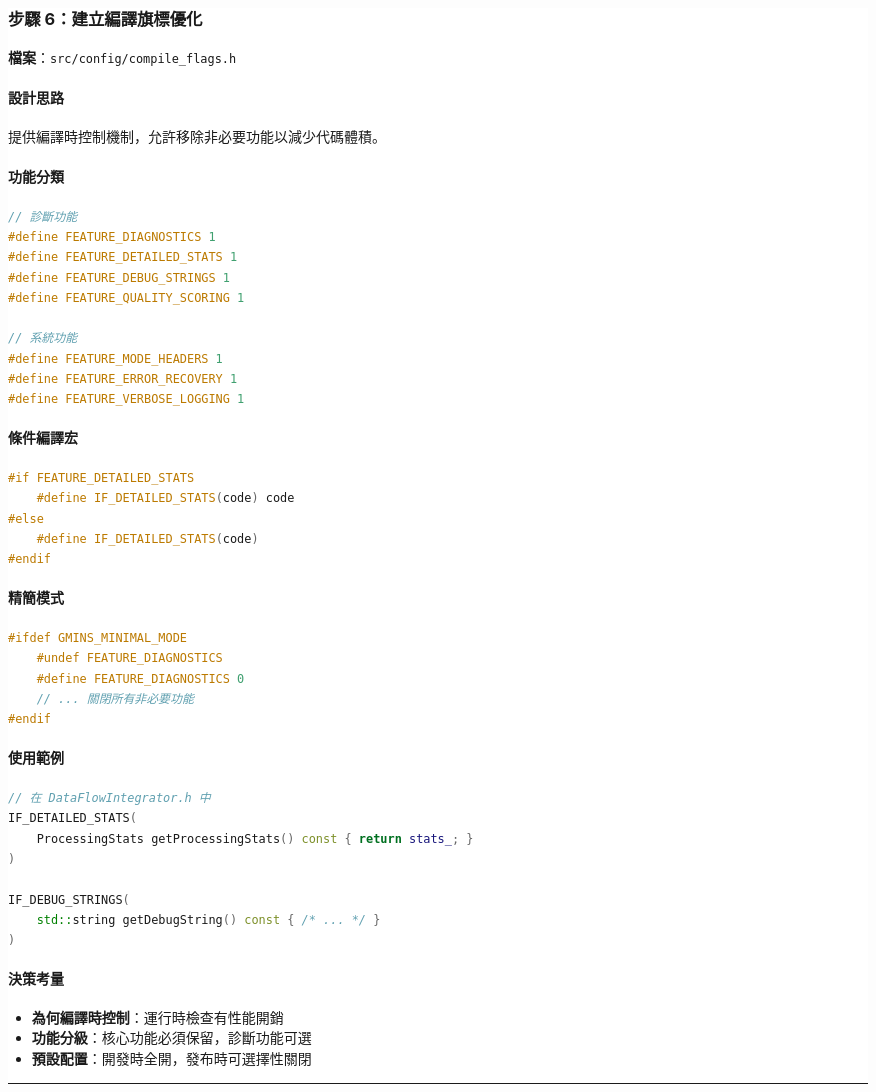 
### 步驟 6：建立編譯旗標優化

**檔案**：`src/config/compile_flags.h`

#### 設計思路
提供編譯時控制機制，允許移除非必要功能以減少代碼體積。

#### 功能分類
```cpp
// 診斷功能
#define FEATURE_DIAGNOSTICS 1
#define FEATURE_DETAILED_STATS 1
#define FEATURE_DEBUG_STRINGS 1
#define FEATURE_QUALITY_SCORING 1

// 系統功能
#define FEATURE_MODE_HEADERS 1
#define FEATURE_ERROR_RECOVERY 1
#define FEATURE_VERBOSE_LOGGING 1
```

#### 條件編譯宏
```cpp
#if FEATURE_DETAILED_STATS
    #define IF_DETAILED_STATS(code) code
#else
    #define IF_DETAILED_STATS(code)
#endif
```

#### 精簡模式
```cpp
#ifdef GMINS_MINIMAL_MODE
    #undef FEATURE_DIAGNOSTICS
    #define FEATURE_DIAGNOSTICS 0
    // ... 關閉所有非必要功能
#endif
```

#### 使用範例
```cpp
// 在 DataFlowIntegrator.h 中
IF_DETAILED_STATS(
    ProcessingStats getProcessingStats() const { return stats_; }
)

IF_DEBUG_STRINGS(
    std::string getDebugString() const { /* ... */ }
)
```

#### 決策考量
- **為何編譯時控制**：運行時檢查有性能開銷
- **功能分級**：核心功能必須保留，診斷功能可選
- **預設配置**：開發時全開，發布時可選擇性關閉

---